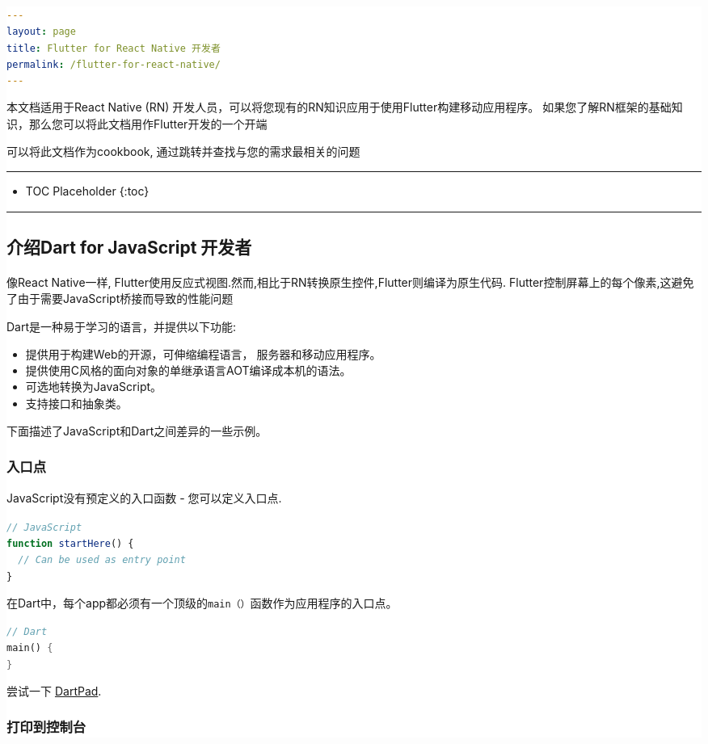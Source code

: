 ```yaml
---
layout: page
title: Flutter for React Native 开发者
permalink: /flutter-for-react-native/
---
```


本文档适用于React Native (RN) 开发人员，可以将您现有的RN知识应用于使用Flutter构建移动应用程序。 如果您了解RN框架的基础知识，那么您可以将此文档用作Flutter开发的一个开端

可以将此文档作为cookbook, 通过跳转并查找与您的需求最相关的问题

*****

* TOC Placeholder
{:toc}
*****

## 介绍Dart for JavaScript 开发者

像React Native一样, Flutter使用反应式视图.然而,相比于RN转换原生控件,Flutter则编译为原生代码. Flutter控制屏幕上的每个像素,这避免了由于需要JavaScript桥接而导致的性能问题

Dart是一种易于学习的语言，并提供以下功能:
* 提供用于构建Web的开源，可伸缩编程语言， 服务器和移动应用程序。
* 提供使用C风格的面向对象的单继承语言AOT编译成本机的语法。
* 可选地转换为JavaScript。
* 支持接口和抽象类。


下面描述了JavaScript和Dart之间差异的一些示例。

### 入口点

JavaScript没有预定义的入口函数 - 您可以定义入口点.


```JavaScript
// JavaScript
function startHere() {
  // Can be used as entry point
}
```
在Dart中，每个app都必须有一个顶级的`main（）`函数作为应用程序的入口点。


```Dart
// Dart
main() {
}
```



尝试一下 [DartPad](https://dartpad.dartlang.org/0df636e00f348bdec2bc1c8ebc7daeb1).

### 打印到控制台
